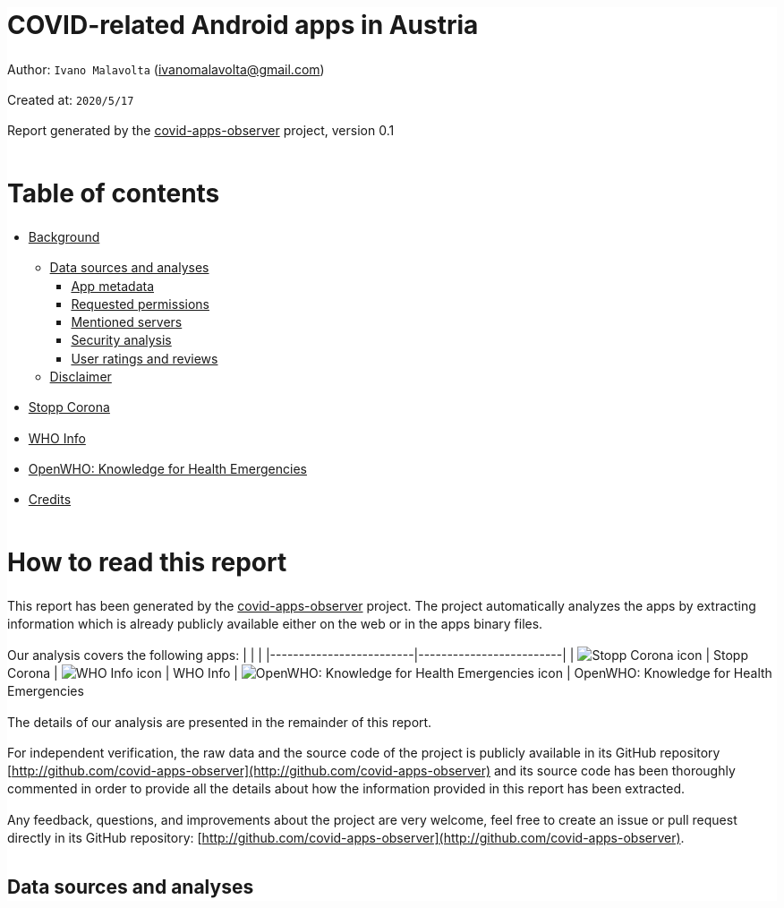 # COVID-related Android apps in Austria

Author: `Ivano Malavolta` (ivanomalavolta@gmail.com)

Created at: `2020/5/17`

Report generated by the [covid-apps-observer](http://github.com/covid-apps-observer) project, version 0.1

# Table of contents 

- [Background](#background)
    * [Data sources and analyses](#data-sources-and-analyses)
        * [App metadata](#app-metadata)
        * [Requested permissions](#requested-permissions)
        * [Mentioned servers](#mentioned_servers)
        * [Security analysis](#security_analysis)
        * [User ratings and reviews](#user-ratings-and-reviews)
    * [Disclaimer](#disclaimer)
- [Stopp Corona](#stopp-corona)
- [WHO Info](#who-info)
- [OpenWHO: Knowledge for Health Emergencies](#openwho-knowledge-for-health-emergencies)

- [Credits](#credits)

# How to read this report

This report has been generated by the [covid-apps-observer](http://github.com/covid-apps-observer) project. The project automatically analyzes the apps by extracting information which is already publicly available either on the web or in the apps binary files. 

Our analysis covers the following apps:
| | |
|-------------------------|-------------------------| 
| <img src="resources/at.roteskreuz.stopcorona___1.2.0.12-QA_229/icon.png" alt="Stopp Corona icon" width="40"/> | Stopp Corona
| <img src="resources/org.who.infoapp___2.1.0/icon.png" alt="WHO Info icon" width="40"/> | WHO Info
| <img src="resources/de.xikolo.openwho___3.3.1/icon.png" alt="OpenWHO: Knowledge for Health Emergencies icon" width="40"/> | OpenWHO: Knowledge for Health Emergencies


The details of our analysis are presented in the remainder of this report.

For independent verification, the raw data and the source code of the project is publicly available in its GitHub repository [http://github.com/covid-apps-observer](http://github.com/covid-apps-observer) and its source code has been thoroughly commented in order to provide all the details about how the information provided in this report has been extracted. 

Any feedback, questions, and improvements about the project are very welcome, feel free to create an issue or pull request directly in its GitHub repository: [http://github.com/covid-apps-observer](http://github.com/covid-apps-observer).

## Data sources and analyses
